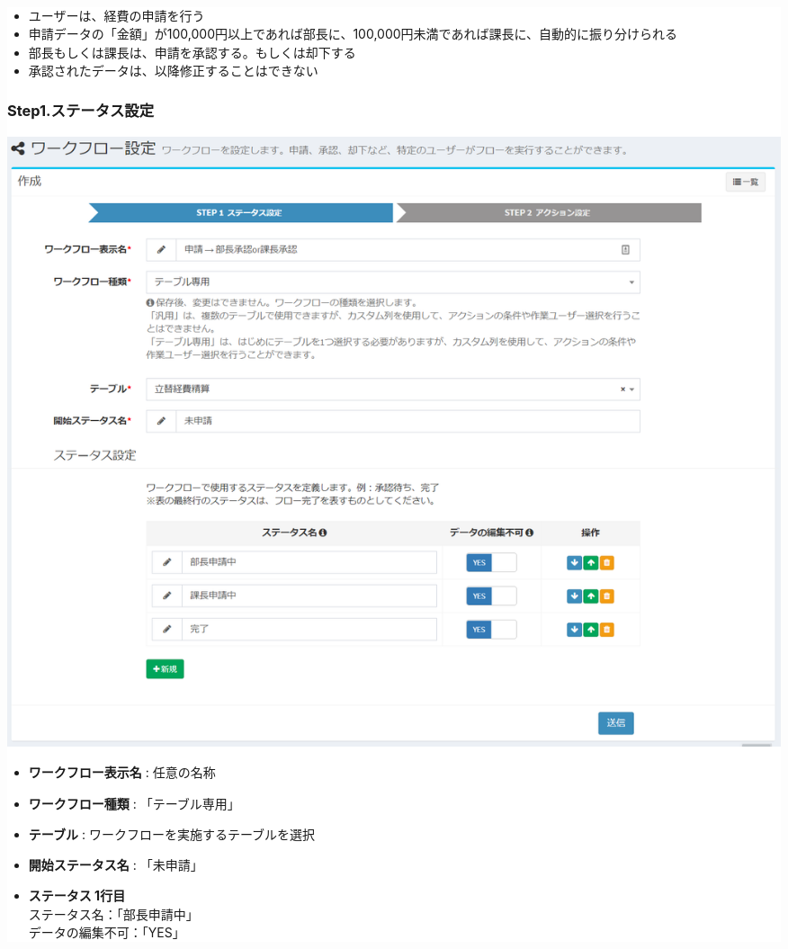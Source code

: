 - ユーザーは、経費の申請を行う
- 申請データの「金額」が100,000円以上であれば部長に、100,000円未満であれば課長に、自動的に振り分けられる
- 部長もしくは課長は、申請を承認する。もしくは却下する
- 承認されたデータは、以降修正することはできない


### Step1.ステータス設定

![ワークフロー画面](img/workflow/workflow_example2_1.png)  

- **ワークフロー表示名** : 任意の名称

- **ワークフロー種類** : 「テーブル専用」

- **テーブル** : ワークフローを実施するテーブルを選択

- **開始ステータス名** : 「未申請」

- **ステータス 1行目**  
ステータス名：「部長申請中」  
データの編集不可：「YES」  
